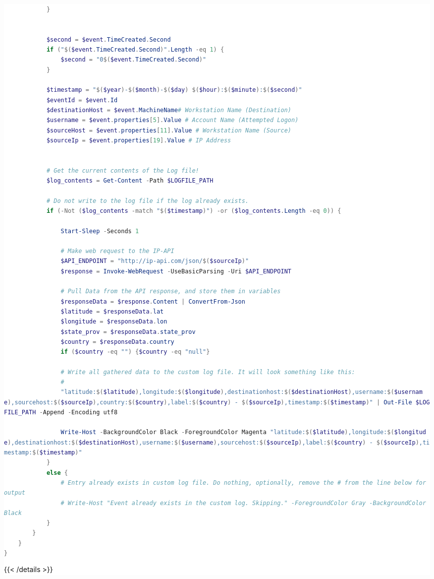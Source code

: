 ```powershell
            }


            $second = $event.TimeCreated.Second
            if ("$($event.TimeCreated.Second)".Length -eq 1) {
                $second = "0$($event.TimeCreated.Second)"
            }

            $timestamp = "$($year)-$($month)-$($day) $($hour):$($minute):$($second)"
            $eventId = $event.Id
            $destinationHost = $event.MachineName# Workstation Name (Destination)
            $username = $event.properties[5].Value # Account Name (Attempted Logon)
            $sourceHost = $event.properties[11].Value # Workstation Name (Source)
            $sourceIp = $event.properties[19].Value # IP Address
        

            # Get the current contents of the Log file!
            $log_contents = Get-Content -Path $LOGFILE_PATH

            # Do not write to the log file if the log already exists.
            if (-Not ($log_contents -match "$($timestamp)") -or ($log_contents.Length -eq 0)) {
            
                Start-Sleep -Seconds 1

                # Make web request to the IP-API
                $API_ENDPOINT = "http://ip-api.com/json/$($sourceIp)"
                $response = Invoke-WebRequest -UseBasicParsing -Uri $API_ENDPOINT

                # Pull Data from the API response, and store them in variables
                $responseData = $response.Content | ConvertFrom-Json
                $latitude = $responseData.lat
                $longitude = $responseData.lon
                $state_prov = $responseData.state_prov
                $country = $responseData.country
                if ($country -eq "") {$country -eq "null"}

                # Write all gathered data to the custom log file. It will look something like this:
                #
                "latitude:$($latitude),longitude:$($longitude),destinationhost:$($destinationHost),username:$($username),sourcehost:$($sourceIp),country:$($country),label:$($country) - $($sourceIp),timestamp:$($timestamp)" | Out-File $LOGFILE_PATH -Append -Encoding utf8

                Write-Host -BackgroundColor Black -ForegroundColor Magenta "latitude:$($latitude),longitude:$($longitude),destinationhost:$($destinationHost),username:$($username),sourcehost:$($sourceIp),label:$($country) - $($sourceIp),timestamp:$($timestamp)"
            }
            else {
                # Entry already exists in custom log file. Do nothing, optionally, remove the # from the line below for output
                # Write-Host "Event already exists in the custom log. Skipping." -ForegroundColor Gray -BackgroundColor Black
            }
        }
    }
}
```
{{< /details >}}
